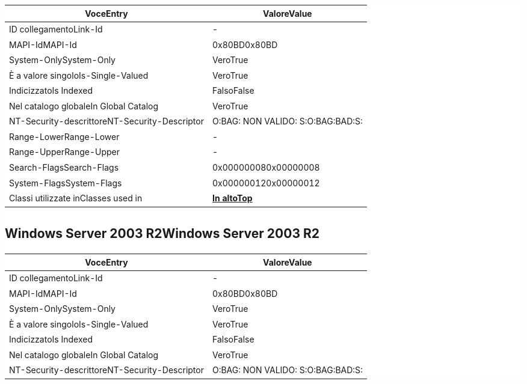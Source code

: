 

| <span data-ttu-id="72ecc-198">Voce</span><span class="sxs-lookup"><span data-stu-id="72ecc-198">Entry</span></span> | <span data-ttu-id="72ecc-199">Valore</span><span class="sxs-lookup"><span data-stu-id="72ecc-199">Value</span></span> |
|------------------------|---------------------------------|
| <span data-ttu-id="72ecc-200">ID collegamento</span><span class="sxs-lookup"><span data-stu-id="72ecc-200">Link-Id</span></span>                | \-                              |
| <span data-ttu-id="72ecc-201">MAPI-Id</span><span class="sxs-lookup"><span data-stu-id="72ecc-201">MAPI-Id</span></span>                | <span data-ttu-id="72ecc-202">0x80BD</span><span class="sxs-lookup"><span data-stu-id="72ecc-202">0x80BD</span></span>                          |
| <span data-ttu-id="72ecc-203">System-Only</span><span class="sxs-lookup"><span data-stu-id="72ecc-203">System-Only</span></span>            | <span data-ttu-id="72ecc-204">Vero</span><span class="sxs-lookup"><span data-stu-id="72ecc-204">True</span></span>                            |
| <span data-ttu-id="72ecc-205">È a valore singolo</span><span class="sxs-lookup"><span data-stu-id="72ecc-205">Is-Single-Valued</span></span>       | <span data-ttu-id="72ecc-206">Vero</span><span class="sxs-lookup"><span data-stu-id="72ecc-206">True</span></span>                            |
| <span data-ttu-id="72ecc-207">Indicizzato</span><span class="sxs-lookup"><span data-stu-id="72ecc-207">Is Indexed</span></span>             | <span data-ttu-id="72ecc-208">Falso</span><span class="sxs-lookup"><span data-stu-id="72ecc-208">False</span></span>                           |
| <span data-ttu-id="72ecc-209">Nel catalogo globale</span><span class="sxs-lookup"><span data-stu-id="72ecc-209">In Global Catalog</span></span>      | <span data-ttu-id="72ecc-210">Vero</span><span class="sxs-lookup"><span data-stu-id="72ecc-210">True</span></span>                            |
| <span data-ttu-id="72ecc-211">NT-Security-descrittore</span><span class="sxs-lookup"><span data-stu-id="72ecc-211">NT-Security-Descriptor</span></span> | <span data-ttu-id="72ecc-212">O:BAG: NON VALIDO: S:</span><span class="sxs-lookup"><span data-stu-id="72ecc-212">O:BAG:BAD:S:</span></span>                    |
| <span data-ttu-id="72ecc-213">Range-Lower</span><span class="sxs-lookup"><span data-stu-id="72ecc-213">Range-Lower</span></span>            | \-                              |
| <span data-ttu-id="72ecc-214">Range-Upper</span><span class="sxs-lookup"><span data-stu-id="72ecc-214">Range-Upper</span></span>            | \-                              |
| <span data-ttu-id="72ecc-215">Search-Flags</span><span class="sxs-lookup"><span data-stu-id="72ecc-215">Search-Flags</span></span>           | <span data-ttu-id="72ecc-216">0x00000008</span><span class="sxs-lookup"><span data-stu-id="72ecc-216">0x00000008</span></span>                      |
| <span data-ttu-id="72ecc-217">System-Flags</span><span class="sxs-lookup"><span data-stu-id="72ecc-217">System-Flags</span></span>           | <span data-ttu-id="72ecc-218">0x00000012</span><span class="sxs-lookup"><span data-stu-id="72ecc-218">0x00000012</span></span>                      |
| <span data-ttu-id="72ecc-219">Classi utilizzate in</span><span class="sxs-lookup"><span data-stu-id="72ecc-219">Classes used in</span></span>        | [<span data-ttu-id="72ecc-220">**In alto**</span><span class="sxs-lookup"><span data-stu-id="72ecc-220">**Top**</span></span>](c-top.md)<br/> |



## <a name="windows-server-2003-r2"></a><span data-ttu-id="72ecc-221">Windows Server 2003 R2</span><span class="sxs-lookup"><span data-stu-id="72ecc-221">Windows Server 2003 R2</span></span>



| <span data-ttu-id="72ecc-222">Voce</span><span class="sxs-lookup"><span data-stu-id="72ecc-222">Entry</span></span> | <span data-ttu-id="72ecc-223">Valore</span><span class="sxs-lookup"><span data-stu-id="72ecc-223">Value</span></span> |
|------------------------|---------------------------------|
| <span data-ttu-id="72ecc-224">ID collegamento</span><span class="sxs-lookup"><span data-stu-id="72ecc-224">Link-Id</span></span>                | \-                              |
| <span data-ttu-id="72ecc-225">MAPI-Id</span><span class="sxs-lookup"><span data-stu-id="72ecc-225">MAPI-Id</span></span>                | <span data-ttu-id="72ecc-226">0x80BD</span><span class="sxs-lookup"><span data-stu-id="72ecc-226">0x80BD</span></span>                          |
| <span data-ttu-id="72ecc-227">System-Only</span><span class="sxs-lookup"><span data-stu-id="72ecc-227">System-Only</span></span>            | <span data-ttu-id="72ecc-228">Vero</span><span class="sxs-lookup"><span data-stu-id="72ecc-228">True</span></span>                            |
| <span data-ttu-id="72ecc-229">È a valore singolo</span><span class="sxs-lookup"><span data-stu-id="72ecc-229">Is-Single-Valued</span></span>       | <span data-ttu-id="72ecc-230">Vero</span><span class="sxs-lookup"><span data-stu-id="72ecc-230">True</span></span>                            |
| <span data-ttu-id="72ecc-231">Indicizzato</span><span class="sxs-lookup"><span data-stu-id="72ecc-231">Is Indexed</span></span>             | <span data-ttu-id="72ecc-232">Falso</span><span class="sxs-lookup"><span data-stu-id="72ecc-232">False</span></span>                           |
| <span data-ttu-id="72ecc-233">Nel catalogo globale</span><span class="sxs-lookup"><span data-stu-id="72ecc-233">In Global Catalog</span></span>      | <span data-ttu-id="72ecc-234">Vero</span><span class="sxs-lookup"><span data-stu-id="72ecc-234">True</span></span>                            |
| <span data-ttu-id="72ecc-235">NT-Security-descrittore</span><span class="sxs-lookup"><span data-stu-id="72ecc-235">NT-Security-Descriptor</span></span> | <span data-ttu-id="72ecc-236">O:BAG: NON VALIDO: S:</span><span class="sxs-lookup"><span data-stu-id="72ecc-236">O:BAG:BAD:S:</span></span>                    |